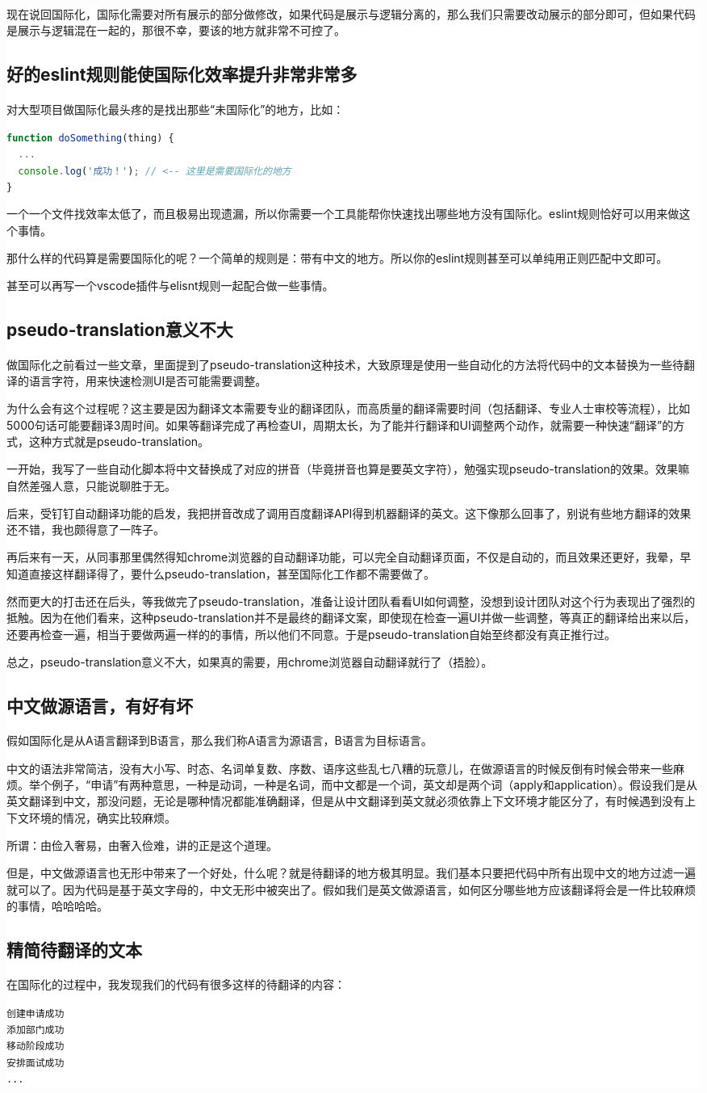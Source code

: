现在说回国际化，国际化需要对所有展示的部分做修改，如果代码是展示与逻辑分离的，那么我们只需要改动展示的部分即可，但如果代码是展示与逻辑混在一起的，那很不幸，要该的地方就非常不可控了。

## 好的eslint规则能使国际化效率提升非常非常多

对大型项目做国际化最头疼的是找出那些“未国际化”的地方，比如：

```js
function doSomething(thing) {
  ...
  console.log('成功！'); // <-- 这里是需要国际化的地方
}
```

一个一个文件找效率太低了，而且极易出现遗漏，所以你需要一个工具能帮你快速找出哪些地方没有国际化。eslint规则恰好可以用来做这个事情。

那什么样的代码算是需要国际化的呢？一个简单的规则是：带有中文的地方。所以你的eslint规则甚至可以单纯用正则匹配中文即可。

甚至可以再写一个vscode插件与elisnt规则一起配合做一些事情。

## pseudo-translation意义不大

做国际化之前看过一些文章，里面提到了pseudo-translation这种技术，大致原理是使用一些自动化的方法将代码中的文本替换为一些待翻译的语言字符，用来快速检测UI是否可能需要调整。

为什么会有这个过程呢？这主要是因为翻译文本需要专业的翻译团队，而高质量的翻译需要时间（包括翻译、专业人士审校等流程），比如5000句话可能要翻译3周时间。如果等翻译完成了再检查UI，周期太长，为了能并行翻译和UI调整两个动作，就需要一种快速“翻译”的方式，这种方式就是pseudo-translation。

一开始，我写了一些自动化脚本将中文替换成了对应的拼音（毕竟拼音也算是要英文字符），勉强实现pseudo-translation的效果。效果嘛自然差强人意，只能说聊胜于无。

后来，受钉钉自动翻译功能的启发，我把拼音改成了调用百度翻译API得到机器翻译的英文。这下像那么回事了，别说有些地方翻译的效果还不错，我也颇得意了一阵子。

再后来有一天，从同事那里偶然得知chrome浏览器的自动翻译功能，可以完全自动翻译页面，不仅是自动的，而且效果还更好，我晕，早知道直接这样翻译得了，要什么pseudo-translation，甚至国际化工作都不需要做了。

然而更大的打击还在后头，等我做完了pseudo-translation，准备让设计团队看看UI如何调整，没想到设计团队对这个行为表现出了强烈的抵触。因为在他们看来，这种pseudo-translation并不是最终的翻译文案，即使现在检查一遍UI并做一些调整，等真正的翻译给出来以后，还要再检查一遍，相当于要做两遍一样的的事情，所以他们不同意。于是pseudo-translation自始至终都没有真正推行过。

总之，pseudo-translation意义不大，如果真的需要，用chrome浏览器自动翻译就行了（捂脸）。

## 中文做源语言，有好有坏

假如国际化是从A语言翻译到B语言，那么我们称A语言为源语言，B语言为目标语言。

中文的语法非常简洁，没有大小写、时态、名词单复数、序数、语序这些乱七八糟的玩意儿，在做源语言的时候反倒有时候会带来一些麻烦。举个例子，“申请”有两种意思，一种是动词，一种是名词，而中文都是一个词，英文却是两个词（apply和application）。假设我们是从英文翻译到中文，那没问题，无论是哪种情况都能准确翻译，但是从中文翻译到英文就必须依靠上下文环境才能区分了，有时候遇到没有上下文环境的情况，确实比较麻烦。

所谓：由俭入奢易，由奢入俭难，讲的正是这个道理。

但是，中文做源语言也无形中带来了一个好处，什么呢？就是待翻译的地方极其明显。我们基本只要把代码中所有出现中文的地方过滤一遍就可以了。因为代码是基于英文字母的，中文无形中被突出了。假如我们是英文做源语言，如何区分哪些地方应该翻译将会是一件比较麻烦的事情，哈哈哈哈。

## 精简待翻译的文本

在国际化的过程中，我发现我们的代码有很多这样的待翻译的内容：

```
创建申请成功
添加部门成功
移动阶段成功
安排面试成功
...
```
